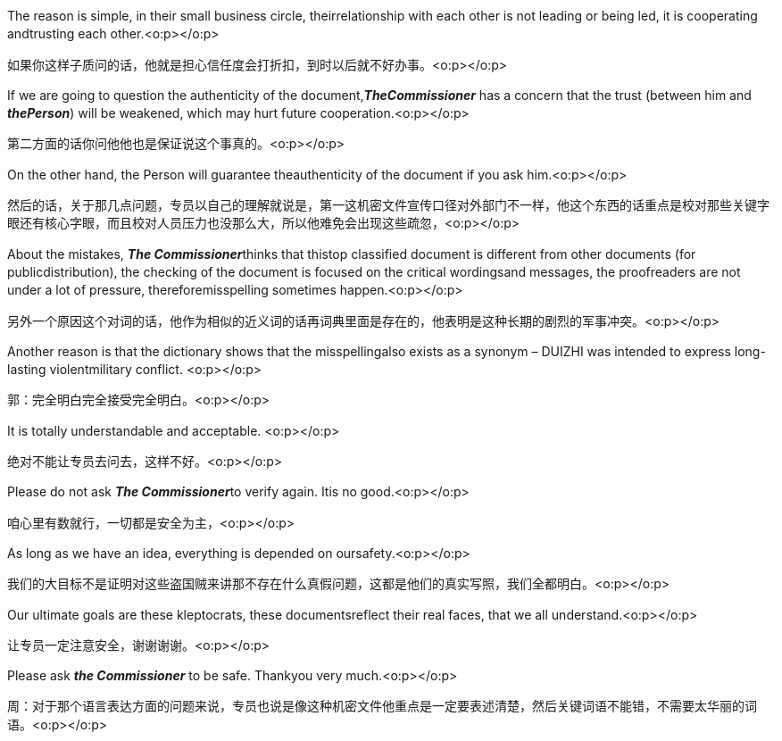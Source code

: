 The reason is simple, in their small business circle, theirrelationship with each other is not leading or being led, it is cooperating andtrusting each other.<o:p></o:p>



如果你这样子质问的话，他就是担心信任度会打折扣，到时以后就不好办事。<o:p></o:p>

If we are going to question the authenticity of the document,***TheCommissioner*** has a concern that the trust (between him and ***thePerson***) will be weakened, which may hurt future cooperation.<o:p></o:p>



第二方面的话你问他他也是保证说这个事真的。<o:p></o:p>

On the other hand, the Person will guarantee theauthenticity of the document if you ask him.<o:p></o:p>



然后的话，关于那几点问题，专员以自己的理解就说是，第一这机密文件宣传口径对外部门不一样，他这个东西的话重点是校对那些关键字眼还有核心字眼，而且校对人员压力也没那么大，所以他难免会出现这些疏忽，<o:p></o:p>

About the mistakes, ***The Commissioner***thinks that thistop classified document is different from other documents (for publicdistribution), the checking of the document is focused on the critical wordingsand messages, the proofreaders are not under a lot of pressure, thereforemisspelling sometimes happen.<o:p></o:p>



另外一个原因这个对词的话，他作为相似的近义词的话再词典里面是存在的，他表明是这种长期的剧烈的军事冲突。<o:p></o:p>

Another reason is that the dictionary shows that the misspellingalso exists as a synonym – DUIZHI was intended to express long-lasting violentmilitary conflict. <o:p></o:p>



郭：完全明白完全接受完全明白。<o:p></o:p>

It is totally understandable and acceptable. <o:p></o:p>



绝对不能让专员去问去，这样不好。<o:p></o:p>

Please do not ask ***The Commissioner***to verify again. Itis no good.<o:p></o:p>



咱心里有数就行，一切都是安全为主，<o:p></o:p>

As long as we have an idea, everything is depended on oursafety.<o:p></o:p>



我们的大目标不是证明对这些盗国贼来讲那不存在什么真假问题，这都是他们的真实写照，我们全都明白。<o:p></o:p>

Our ultimate goals are these kleptocrats, these documentsreflect their real faces, that we all understand.<o:p></o:p>



让专员一定注意安全，谢谢谢谢。<o:p></o:p>

Please ask ***the Commissioner*** to be safe. Thankyou very much.<o:p></o:p>



周：对于那个语言表达方面的问题来说，专员也说是像这种机密文件他重点是一定要表述清楚，然后关键词语不能错，不需要太华丽的词语。<o:p></o:p>
